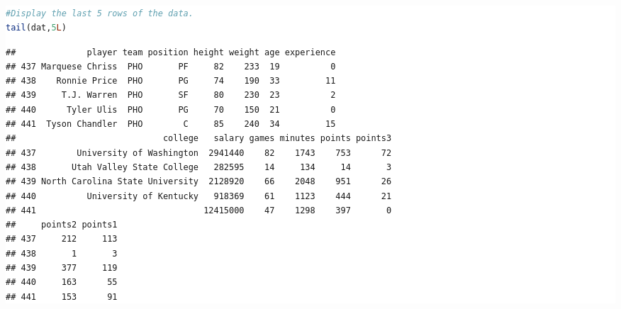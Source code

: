 ``` r
#Display the last 5 rows of the data.
tail(dat,5L)
```

    ##              player team position height weight age experience
    ## 437 Marquese Chriss  PHO       PF     82    233  19          0
    ## 438    Ronnie Price  PHO       PG     74    190  33         11
    ## 439     T.J. Warren  PHO       SF     80    230  23          2
    ## 440      Tyler Ulis  PHO       PG     70    150  21          0
    ## 441  Tyson Chandler  PHO        C     85    240  34         15
    ##                             college   salary games minutes points points3
    ## 437        University of Washington  2941440    82    1743    753      72
    ## 438       Utah Valley State College   282595    14     134     14       3
    ## 439 North Carolina State University  2128920    66    2048    951      26
    ## 440          University of Kentucky   918369    61    1123    444      21
    ## 441                                 12415000    47    1298    397       0
    ##     points2 points1
    ## 437     212     113
    ## 438       1       3
    ## 439     377     119
    ## 440     163      55
    ## 441     153      91

